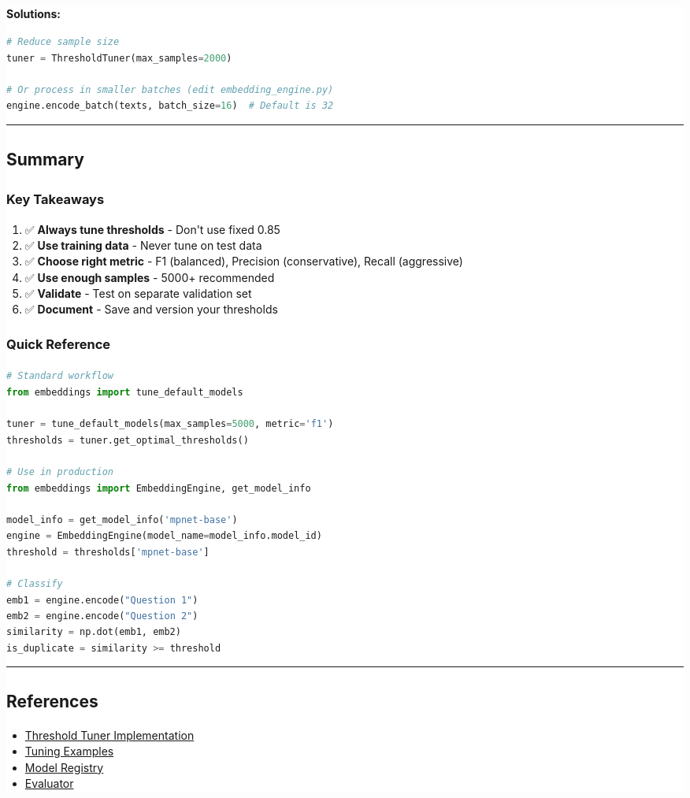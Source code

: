 **Solutions:**
```python
# Reduce sample size
tuner = ThresholdTuner(max_samples=2000)

# Or process in smaller batches (edit embedding_engine.py)
engine.encode_batch(texts, batch_size=16)  # Default is 32
```

---

## Summary

### Key Takeaways

1. ✅ **Always tune thresholds** - Don't use fixed 0.85
2. ✅ **Use training data** - Never tune on test data
3. ✅ **Choose right metric** - F1 (balanced), Precision (conservative), Recall (aggressive)
4. ✅ **Use enough samples** - 5000+ recommended
5. ✅ **Validate** - Test on separate validation set
6. ✅ **Document** - Save and version your thresholds

### Quick Reference

```python
# Standard workflow
from embeddings import tune_default_models

tuner = tune_default_models(max_samples=5000, metric='f1')
thresholds = tuner.get_optimal_thresholds()

# Use in production
from embeddings import EmbeddingEngine, get_model_info

model_info = get_model_info('mpnet-base')
engine = EmbeddingEngine(model_name=model_info.model_id)
threshold = thresholds['mpnet-base']

# Classify
emb1 = engine.encode("Question 1")
emb2 = engine.encode("Question 2")
similarity = np.dot(emb1, emb2)
is_duplicate = similarity >= threshold
```

---

## References

- [Threshold Tuner Implementation](threshold_tuner.py)
- [Tuning Examples](tune_thresholds_example.py)
- [Model Registry](model_registry.py)
- [Evaluator](evaluator.py)
